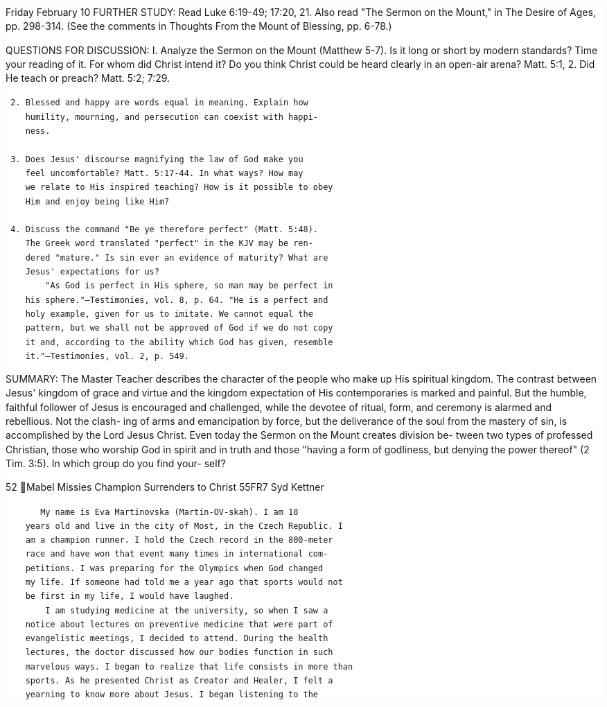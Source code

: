 


Friday                                            February 10
FURTHER STUDY: Read Luke 6:19-49; 17:20, 21. Also read "The
Sermon on the Mount," in The Desire of Ages, pp. 298-314. (See the
comments in Thoughts From the Mount of Blessing, pp. 6-78.)

 QUESTIONS FOR DISCUSSION:
  I. Analyze the Sermon on the Mount (Matthew 5-7). Is it long or
     short by modern standards? Time your reading of it. For
     whom did Christ intend it? Do you think Christ could be heard
     clearly in an open-air arena? Matt. 5:1, 2. Did He teach or
     preach? Matt. 5:2; 7:29.

     2. Blessed and happy are words equal in meaning. Explain how
        humility, mourning, and persecution can coexist with happi-
        ness.

     3. Does Jesus' discourse magnifying the law of God make you
        feel uncomfortable? Matt. 5:17-44. In what ways? How may
        we relate to His inspired teaching? How is it possible to obey
        Him and enjoy being like Him?

     4. Discuss the command "Be ye therefore perfect" (Matt. 5:48).
        The Greek word translated "perfect" in the KJV may be ren-
        dered "mature." Is sin ever an evidence of maturity? What are
        Jesus' expectations for us?
            "As God is perfect in His sphere, so man may be perfect in
        his sphere."—Testimonies, vol. 8, p. 64. "He is a perfect and
        holy example, given for us to imitate. We cannot equal the
        pattern, but we shall not be approved of God if we do not copy
        it and, according to the ability which God has given, resemble
        it."—Testimonies, vol. 2, p. 549.

SUMMARY: The Master Teacher describes the character of the
people who make up His spiritual kingdom. The contrast between
Jesus' kingdom of grace and virtue and the kingdom expectation of
His contemporaries is marked and painful. But the humble, faithful
follower of Jesus is encouraged and challenged, while the devotee of
ritual, form, and ceremony is alarmed and rebellious. Not the clash-
ing of arms and emancipation by force, but the deliverance of the
soul from the mastery of sin, is accomplished by the Lord Jesus
Christ. Even today the Sermon on the Mount creates division be-
tween two types of professed Christian, those who worship God in
spirit and in truth and those "having a form of godliness, but denying
the power thereof" (2 Tim. 3:5). In which group do you find your-
self?


52
Mabel Missies        Champion Surrenders to Christ
    55FR7                           Syd Kettner

           My name is Eva Martinovska (Martin-OV-skah). I am 18
        years old and live in the city of Most, in the Czech Republic. I
        am a champion runner. I hold the Czech record in the 800-meter
        race and have won that event many times in international com-
        petitions. I was preparing for the Olympics when God changed
        my life. If someone had told me a year ago that sports would not
        be first in my life, I would have laughed.
            I am studying medicine at the university, so when I saw a
        notice about lectures on preventive medicine that were part of
        evangelistic meetings, I decided to attend. During the health
        lectures, the doctor discussed how our bodies function in such
        marvelous ways. I began to realize that life consists in more than
        sports. As he presented Christ as Creator and Healer, I felt a
        yearning to know more about Jesus. I began listening to the